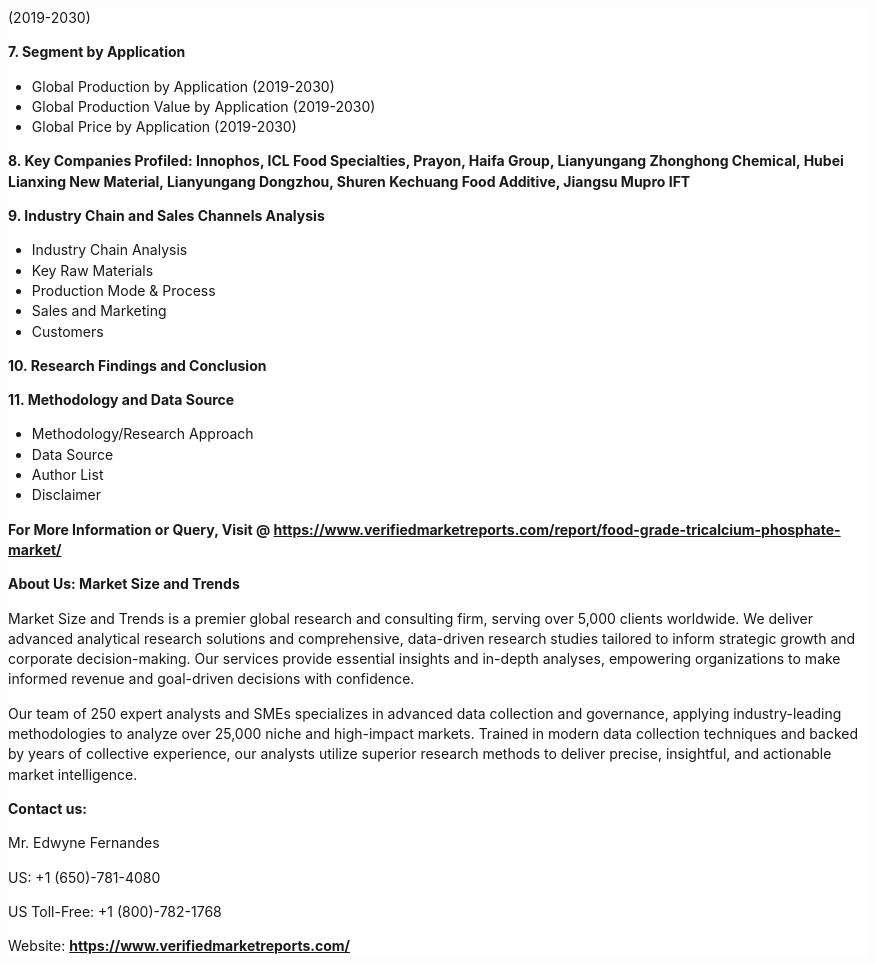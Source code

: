 (2019-2030)</li></ul><p><strong>7. Segment by Application</strong></p><ul><li>Global Production by Application (2019-2030)</li><li>Global Production Value by Application (2019-2030)</li><li>Global Price by Application (2019-2030)</li></ul><p><strong>8. Key Companies Profiled: Innophos, ICL Food Specialties, Prayon, Haifa Group, Lianyungang Zhonghong Chemical, Hubei Lianxing New Material, Lianyungang Dongzhou, Shuren Kechuang Food Additive, Jiangsu Mupro IFT</strong></p><p><strong>9. Industry Chain and Sales Channels Analysis</strong></p><ul><li>Industry Chain Analysis</li><li>Key Raw Materials</li><li>Production Mode &amp; Process</li><li>Sales and Marketing</li><li>Customers</li></ul><p><strong>10. Research Findings and Conclusion</strong></p><p><strong>11. Methodology and Data Source</strong></p><ul><li>Methodology/Research Approach</li><li>Data Source</li><li>Author List</li><li>Disclaimer</li></ul></p><p><strong>For More Information or Query, Visit @ <a href="https://www.verifiedmarketreports.com/report/food-grade-tricalcium-phosphate-market/">https://www.verifiedmarketreports.com/report/food-grade-tricalcium-phosphate-market/</a></strong></p><p><strong>About Us: Market Size and Trends</strong></p><p>Market Size and Trends is a premier global research and consulting firm, serving over 5,000 clients worldwide. We deliver advanced analytical research solutions and comprehensive, data-driven research studies tailored to inform strategic growth and corporate decision-making. Our services provide essential insights and in-depth analyses, empowering organizations to make informed revenue and goal-driven decisions with confidence.</p><p>Our team of 250 expert analysts and SMEs specializes in advanced data collection and governance, applying industry-leading methodologies to analyze over 25,000 niche and high-impact markets. Trained in modern data collection techniques and backed by years of collective experience, our analysts utilize superior research methods to deliver precise, insightful, and actionable market intelligence.</p><p><strong>Contact us:</strong></p><p>Mr. Edwyne Fernandes</p><p>US: +1 (650)-781-4080</p><p>US Toll-Free: +1 (800)-782-1768</p><p>Website: <strong><a href="https://www.verifiedmarketreports.com/">https://www.verifiedmarketreports.com/</a></strong></p>
